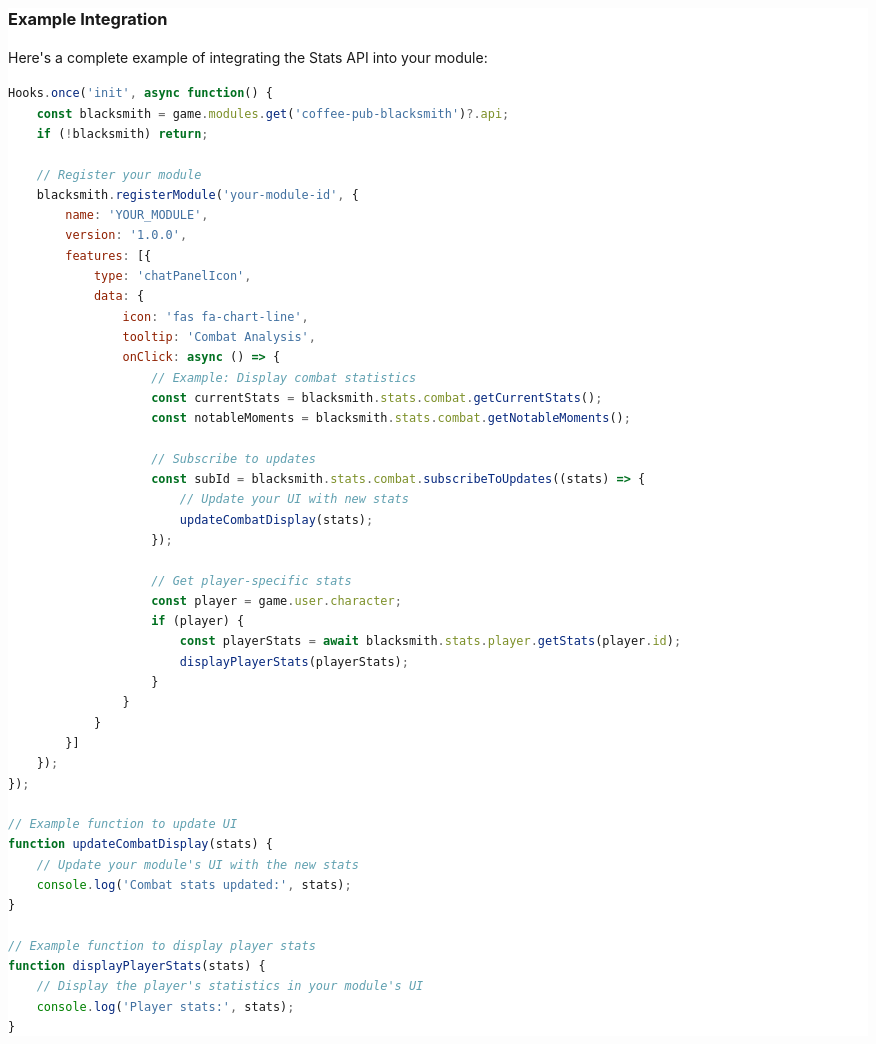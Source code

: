 ### Example Integration

Here's a complete example of integrating the Stats API into your module:

```javascript
Hooks.once('init', async function() {
    const blacksmith = game.modules.get('coffee-pub-blacksmith')?.api;
    if (!blacksmith) return;

    // Register your module
    blacksmith.registerModule('your-module-id', {
        name: 'YOUR_MODULE',
        version: '1.0.0',
        features: [{
            type: 'chatPanelIcon',
            data: {
                icon: 'fas fa-chart-line',
                tooltip: 'Combat Analysis',
                onClick: async () => {
                    // Example: Display combat statistics
                    const currentStats = blacksmith.stats.combat.getCurrentStats();
                    const notableMoments = blacksmith.stats.combat.getNotableMoments();
                    
                    // Subscribe to updates
                    const subId = blacksmith.stats.combat.subscribeToUpdates((stats) => {
                        // Update your UI with new stats
                        updateCombatDisplay(stats);
                    });
                    
                    // Get player-specific stats
                    const player = game.user.character;
                    if (player) {
                        const playerStats = await blacksmith.stats.player.getStats(player.id);
                        displayPlayerStats(playerStats);
                    }
                }
            }
        }]
    });
});

// Example function to update UI
function updateCombatDisplay(stats) {
    // Update your module's UI with the new stats
    console.log('Combat stats updated:', stats);
}

// Example function to display player stats
function displayPlayerStats(stats) {
    // Display the player's statistics in your module's UI
    console.log('Player stats:', stats);
}
```
